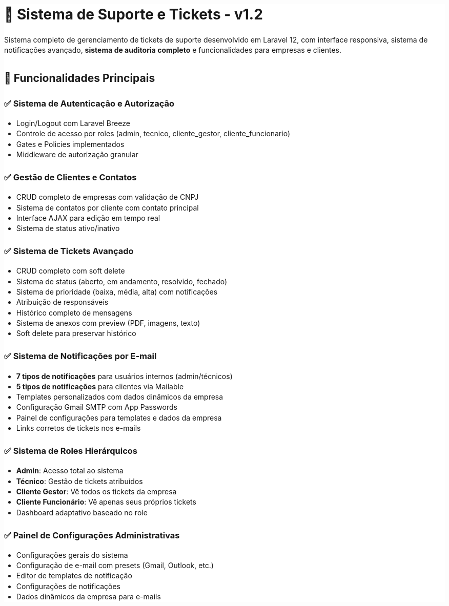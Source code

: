 # 🎫 Sistema de Suporte e Tickets - v1.2

Sistema completo de gerenciamento de tickets de suporte desenvolvido em Laravel 12, com interface responsiva, sistema de notificações avançado, **sistema de auditoria completo** e funcionalidades para empresas e clientes.

## 🚀 **Funcionalidades Principais**

### ✅ **Sistema de Autenticação e Autorização**
- Login/Logout com Laravel Breeze
- Controle de acesso por roles (admin, tecnico, cliente_gestor, cliente_funcionario)
- Gates e Policies implementados
- Middleware de autorização granular

### ✅ **Gestão de Clientes e Contatos**
- CRUD completo de empresas com validação de CNPJ
- Sistema de contatos por cliente com contato principal
- Interface AJAX para edição em tempo real
- Sistema de status ativo/inativo

### ✅ **Sistema de Tickets Avançado**
- CRUD completo com soft delete
- Sistema de status (aberto, em andamento, resolvido, fechado)
- Sistema de prioridade (baixa, média, alta) com notificações
- Atribuição de responsáveis
- Histórico completo de mensagens
- Sistema de anexos com preview (PDF, imagens, texto)
- Soft delete para preservar histórico

### ✅ **Sistema de Notificações por E-mail**
- **7 tipos de notificações** para usuários internos (admin/técnicos)
- **5 tipos de notificações** para clientes via Mailable
- Templates personalizados com dados dinâmicos da empresa
- Configuração Gmail SMTP com App Passwords
- Painel de configurações para templates e dados da empresa
- Links corretos de tickets nos e-mails

### ✅ **Sistema de Roles Hierárquicos**
- **Admin**: Acesso total ao sistema
- **Técnico**: Gestão de tickets atribuídos
- **Cliente Gestor**: Vê todos os tickets da empresa
- **Cliente Funcionário**: Vê apenas seus próprios tickets
- Dashboard adaptativo baseado no role

### ✅ **Painel de Configurações Administrativas**
- Configurações gerais do sistema
- Configuração de e-mail com presets (Gmail, Outlook, etc.)
- Editor de templates de notificação
- Configurações de notificações
- Dados dinâmicos da empresa para e-mails
